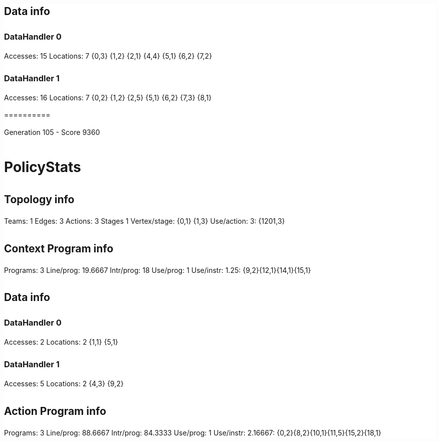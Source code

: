 ## Data info

### DataHandler 0
Accesses:	15
Locations:	7
{0,3} {1,2} {2,1} {4,4} {5,1} {6,2} {7,2} 

### DataHandler 1
Accesses:	16
Locations:	7
{0,2} {1,2} {2,5} {5,1} {6,2} {7,3} {8,1} 



==========

Generation 105 - Score 9360

# PolicyStats
## Topology info
Teams:		1
Edges:		3
Actions:	3
Stages		1
Vertex/stage:	{0,1} {1,3} 
Use/action:	3: {1201,3} 

## Context Program info
Programs:	3
Line/prog:	19.6667
Intr/prog:	18
Use/prog:	1
Use/instr:	1.25: {9,2}{12,1}{14,1}{15,1}

## Data info

### DataHandler 0
Accesses:	2
Locations:	2
{1,1} {5,1} 

### DataHandler 1
Accesses:	5
Locations:	2
{4,3} {9,2} 



## Action Program info
Programs:	3
Line/prog:	88.6667
Intr/prog:	84.3333
Use/prog:	1
Use/instr:	2.16667: {0,2}{8,2}{10,1}{11,5}{15,2}{18,1}
